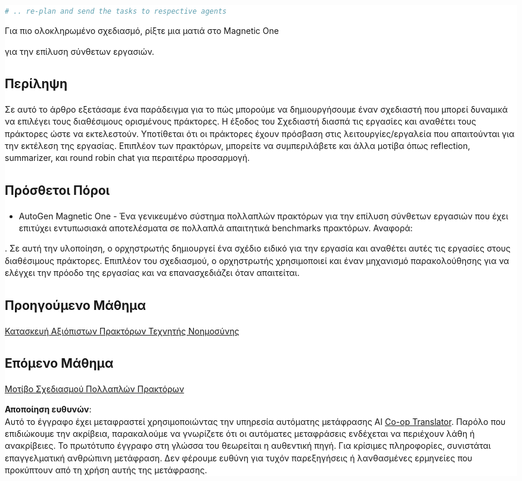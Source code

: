 ```python
# .. re-plan and send the tasks to respective agents
```

Για πιο ολοκληρωμένο σχεδιασμό, ρίξτε μια ματιά στο Magnetic One

για την επίλυση σύνθετων εργασιών.

## Περίληψη

Σε αυτό το άρθρο εξετάσαμε ένα παράδειγμα για το πώς μπορούμε να δημιουργήσουμε έναν σχεδιαστή που μπορεί δυναμικά να επιλέγει τους διαθέσιμους ορισμένους πράκτορες. Η έξοδος του Σχεδιαστή διασπά τις εργασίες και αναθέτει τους πράκτορες ώστε να εκτελεστούν. Υποτίθεται ότι οι πράκτορες έχουν πρόσβαση στις λειτουργίες/εργαλεία που απαιτούνται για την εκτέλεση της εργασίας. Επιπλέον των πρακτόρων, μπορείτε να συμπεριλάβετε και άλλα μοτίβα όπως reflection, summarizer, και round robin chat για περαιτέρω προσαρμογή.

## Πρόσθετοι Πόροι

* AutoGen Magnetic One - Ένα γενικευμένο σύστημα πολλαπλών πρακτόρων για την επίλυση σύνθετων εργασιών που έχει επιτύχει εντυπωσιακά αποτελέσματα σε πολλαπλά απαιτητικά benchmarks πρακτόρων. Αναφορά:

. Σε αυτή την υλοποίηση, ο ορχηστρωτής δημιουργεί ένα σχέδιο ειδικό για την εργασία και αναθέτει αυτές τις εργασίες στους διαθέσιμους πράκτορες. Επιπλέον του σχεδιασμού, ο ορχηστρωτής χρησιμοποιεί και έναν μηχανισμό παρακολούθησης για να ελέγχει την πρόοδο της εργασίας και να επανασχεδιάζει όταν απαιτείται.

## Προηγούμενο Μάθημα

[Κατασκευή Αξιόπιστων Πρακτόρων Τεχνητής Νοημοσύνης](../06-building-trustworthy-agents/README.md)

## Επόμενο Μάθημα

[Μοτίβο Σχεδιασμού Πολλαπλών Πρακτόρων](../08-multi-agent/README.md)

**Αποποίηση ευθυνών**:  
Αυτό το έγγραφο έχει μεταφραστεί χρησιμοποιώντας την υπηρεσία αυτόματης μετάφρασης AI [Co-op Translator](https://github.com/Azure/co-op-translator). Παρόλο που επιδιώκουμε την ακρίβεια, παρακαλούμε να γνωρίζετε ότι οι αυτόματες μεταφράσεις ενδέχεται να περιέχουν λάθη ή ανακρίβειες. Το πρωτότυπο έγγραφο στη γλώσσα του θεωρείται η αυθεντική πηγή. Για κρίσιμες πληροφορίες, συνιστάται επαγγελματική ανθρώπινη μετάφραση. Δεν φέρουμε ευθύνη για τυχόν παρεξηγήσεις ή λανθασμένες ερμηνείες που προκύπτουν από τη χρήση αυτής της μετάφρασης.